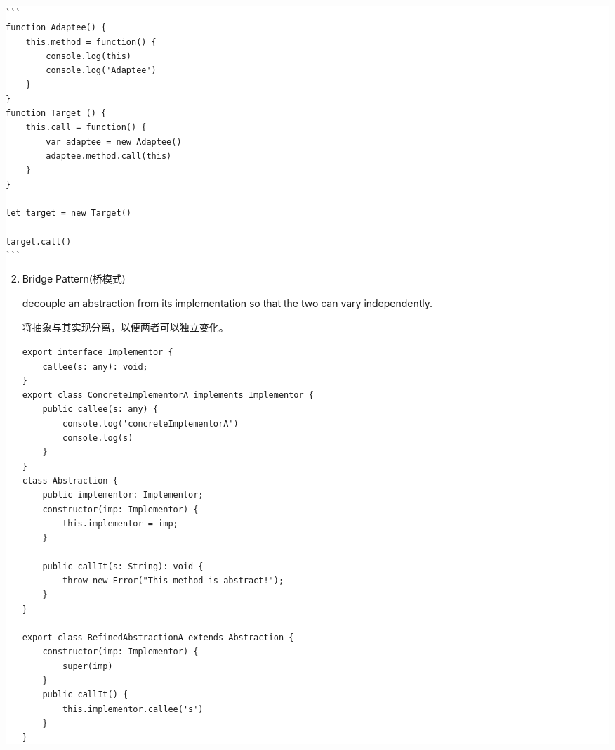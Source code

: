     ```
    function Adaptee() {
        this.method = function() {
            console.log(this)
            console.log('Adaptee')
        }
    }
    function Target () {
        this.call = function() {
            var adaptee = new Adaptee()
            adaptee.method.call(this)
        }
    }

    let target = new Target()

    target.call()
    ```
2. Bridge Pattern(桥模式)

    decouple an abstraction from its implementation so that the two can vary independently.

    将抽象与其实现分离，以便两者可以独立变化。

    ```
    export interface Implementor {
        callee(s: any): void;
    }
    export class ConcreteImplementorA implements Implementor {
        public callee(s: any) {
            console.log('concreteImplementorA')
            console.log(s)
        }
    }
    class Abstraction {
        public implementor: Implementor;
        constructor(imp: Implementor) {
            this.implementor = imp;
        }

        public callIt(s: String): void {
            throw new Error("This method is abstract!");
        }
    }

    export class RefinedAbstractionA extends Abstraction {
        constructor(imp: Implementor) {
            super(imp)
        }
        public callIt() {
            this.implementor.callee('s')
        }
    }
    ```
